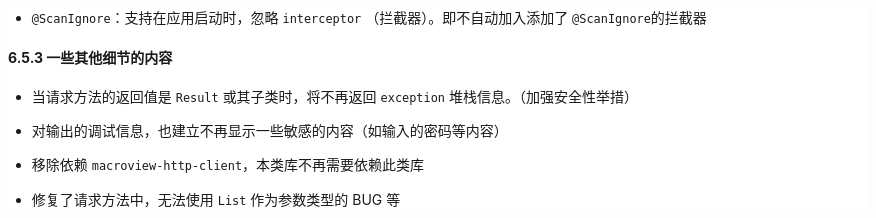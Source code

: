  + `@ScanIgnore`：支持在应用启动时，忽略 `interceptor` （拦截器）。即不自动加入添加了 `@ScanIgnore`的拦截器

#### 6.5.3 一些其他细节的内容 ####

 + 当请求方法的返回值是 `Result` 或其子类时，将不再返回 `exception` 堆栈信息。（加强安全性举措）

 + 对输出的调试信息，也建立不再显示一些敏感的内容（如输入的密码等内容）

 + 移除依赖 `macroview-http-client`，本类库不再需要依赖此类库

 + 修复了请求方法中，无法使用 `List` 作为参数类型的 BUG 等

